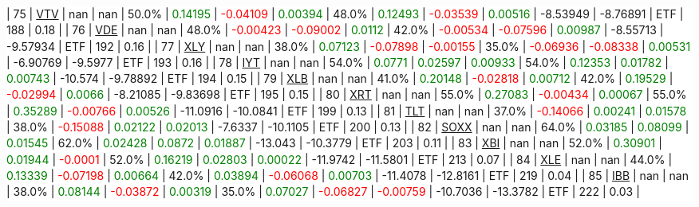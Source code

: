 |  75 | [VTV](https://finance.yahoo.com/quote/VTV/financials)     |                 nan |                     nan | 50.0%                  | <span style="color: green;"> 0.14195 </span> | <span style="color: red;"> -0.04109 </span>  | <span style="color: green;"> 0.00394 </span> | 48.0%                  | <span style="color: green;"> 0.12493 </span> | <span style="color: red;"> -0.03539 </span>  | <span style="color: green;"> 0.00516 </span> |           -8.53949   |  -8.76891   | ETF                    |    188 |           0.18 |
|  76 | [VDE](https://finance.yahoo.com/quote/VDE/financials)     |                 nan |                     nan | 48.0%                  | <span style="color: red;"> -0.00423 </span>  | <span style="color: red;"> -0.09002 </span>  | <span style="color: green;"> 0.0112 </span>  | 42.0%                  | <span style="color: red;"> -0.00534 </span>  | <span style="color: red;"> -0.07596 </span>  | <span style="color: green;"> 0.00987 </span> |           -8.55713   |  -9.57934   | ETF                    |    192 |           0.16 |
|  77 | [XLY](https://finance.yahoo.com/quote/XLY/financials)     |                 nan |                     nan | 38.0%                  | <span style="color: green;"> 0.07123 </span> | <span style="color: red;"> -0.07898 </span>  | <span style="color: red;"> -0.00155 </span>  | 35.0%                  | <span style="color: red;"> -0.06936 </span>  | <span style="color: red;"> -0.08338 </span>  | <span style="color: green;"> 0.00531 </span> |           -6.90769   |  -9.5977    | ETF                    |    193 |           0.16 |
|  78 | [IYT](https://finance.yahoo.com/quote/IYT/financials)     |                 nan |                     nan | 54.0%                  | <span style="color: green;"> 0.0771 </span>  | <span style="color: green;"> 0.02597 </span> | <span style="color: green;"> 0.00933 </span> | 54.0%                  | <span style="color: green;"> 0.12353 </span> | <span style="color: green;"> 0.01782 </span> | <span style="color: green;"> 0.00743 </span> |          -10.574     |  -9.78892   | ETF                    |    194 |           0.15 |
|  79 | [XLB](https://finance.yahoo.com/quote/XLB/financials)     |                 nan |                     nan | 41.0%                  | <span style="color: green;"> 0.20148 </span> | <span style="color: red;"> -0.02818 </span>  | <span style="color: green;"> 0.00712 </span> | 42.0%                  | <span style="color: green;"> 0.19529 </span> | <span style="color: red;"> -0.02994 </span>  | <span style="color: green;"> 0.0066 </span>  |           -8.21085   |  -9.83698   | ETF                    |    195 |           0.15 |
|  80 | [XRT](https://finance.yahoo.com/quote/XRT/financials)     |                 nan |                     nan | 55.0%                  | <span style="color: green;"> 0.27083 </span> | <span style="color: red;"> -0.00434 </span>  | <span style="color: green;"> 0.00067 </span> | 55.0%                  | <span style="color: green;"> 0.35289 </span> | <span style="color: red;"> -0.00766 </span>  | <span style="color: green;"> 0.00526 </span> |          -11.0916    | -10.0841    | ETF                    |    199 |           0.13 |
|  81 | [TLT](https://finance.yahoo.com/quote/TLT/financials)     |                 nan |                     nan | 37.0%                  | <span style="color: red;"> -0.14066 </span>  | <span style="color: green;"> 0.00241 </span> | <span style="color: green;"> 0.01578 </span> | 38.0%                  | <span style="color: red;"> -0.15088 </span>  | <span style="color: green;"> 0.02122 </span> | <span style="color: green;"> 0.02013 </span> |           -7.6337    | -10.1105    | ETF                    |    200 |           0.13 |
|  82 | [SOXX](https://finance.yahoo.com/quote/SOXX/financials)   |                 nan |                     nan | 64.0%                  | <span style="color: green;"> 0.03185 </span> | <span style="color: green;"> 0.08099 </span> | <span style="color: green;"> 0.01545 </span> | 62.0%                  | <span style="color: green;"> 0.02428 </span> | <span style="color: green;"> 0.0872 </span>  | <span style="color: green;"> 0.01887 </span> |          -13.043     | -10.3779    | ETF                    |    203 |           0.11 |
|  83 | [XBI](https://finance.yahoo.com/quote/XBI/financials)     |                 nan |                     nan | 52.0%                  | <span style="color: green;"> 0.30901 </span> | <span style="color: green;"> 0.01944 </span> | <span style="color: red;"> -0.0001 </span>   | 52.0%                  | <span style="color: green;"> 0.16219 </span> | <span style="color: green;"> 0.02803 </span> | <span style="color: green;"> 0.00022 </span> |          -11.9742    | -11.5801    | ETF                    |    213 |           0.07 |
|  84 | [XLE](https://finance.yahoo.com/quote/XLE/financials)     |                 nan |                     nan | 44.0%                  | <span style="color: green;"> 0.13339 </span> | <span style="color: red;"> -0.07198 </span>  | <span style="color: green;"> 0.00664 </span> | 42.0%                  | <span style="color: green;"> 0.03894 </span> | <span style="color: red;"> -0.06068 </span>  | <span style="color: green;"> 0.00703 </span> |          -11.4078    | -12.8161    | ETF                    |    219 |           0.04 |
|  85 | [IBB](https://finance.yahoo.com/quote/IBB/financials)     |                 nan |                     nan | 38.0%                  | <span style="color: green;"> 0.08144 </span> | <span style="color: red;"> -0.03872 </span>  | <span style="color: green;"> 0.00319 </span> | 35.0%                  | <span style="color: green;"> 0.07027 </span> | <span style="color: red;"> -0.06827 </span>  | <span style="color: red;"> -0.00759 </span>  |          -10.7036    | -13.3782    | ETF                    |    222 |           0.03 |